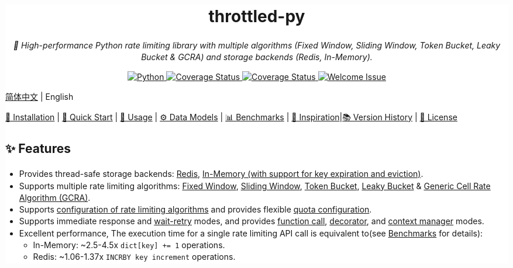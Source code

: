 <h1 align="center">throttled-py</h1>
<p align="center">
    <em>🔧 High-performance Python rate limiting library with multiple algorithms (Fixed Window, Sliding Window, Token Bucket, Leaky Bucket & GCRA) and storage backends (Redis, In-Memory).</em>
</p>

<p align="center">
    <a href="https://github.com/ZhuoZhuoCrayon/throttled-py">
        <img src="https://badgen.net/badge/python/%3E=3.8/green?icon=github" alt="Python">
    </a>
     <a href="https://github.com/ZhuoZhuoCrayon/throttled-py">
        <img src="https://codecov.io/gh/ZhuoZhuoCrayon/throttled-py/graph/badge.svg" alt="Coverage Status">
    </a>
     <a href="https://pypi.org/project/throttled-py/">
        <img src="https://img.shields.io/pypi/v/throttled-py.svg" alt="Coverage Status">
    </a>
    <a href="https://github.com/ZhuoZhuoCrayon/throttled-py/issues">
        <img src="https://img.shields.io/badge/issue-welcome-blue.svg" alt="Welcome Issue">
    </a>
</p>

[简体中文](https://github.com/ZhuoZhuoCrayon/throttled-py/blob/main/README_ZH.md) | English

[🔰 Installation](https://github.com/ZhuoZhuoCrayon/throttled-py?tab=readme-ov-file#-installation) | [🎨 Quick Start](https://github.com/ZhuoZhuoCrayon/throttled-py?tab=readme-ov-file#-quick-start) | [📝 Usage](https://github.com/ZhuoZhuoCrayon/throttled-py?tab=readme-ov-file#-usage) | [⚙️ Data Models](https://github.com/ZhuoZhuoCrayon/throttled-py?tab=readme-ov-file#%EF%B8%8F-data-models--configuration) | [📊 Benchmarks](https://github.com/ZhuoZhuoCrayon/throttled-py?tab=readme-ov-file#-benchmarks) | [🍃 Inspiration](https://github.com/ZhuoZhuoCrayon/throttled-py?tab=readme-ov-file#-inspiration)|[📚 Version History](https://github.com/ZhuoZhuoCrayon/throttled-py?tab=readme-ov-file#-version-history) | [📄 License](https://github.com/ZhuoZhuoCrayon/throttled-py?tab=readme-ov-file#-license)


## ✨ Features

* Provides thread-safe storage backends: [Redis](https://github.com/ZhuoZhuoCrayon/throttled-py?tab=readme-ov-file#redis), [In-Memory (with support for key expiration and eviction)](https://github.com/ZhuoZhuoCrayon/throttled-py?tab=readme-ov-file#in-memory).
* Supports multiple rate limiting algorithms: [Fixed Window](https://github.com/ZhuoZhuoCrayon/throttled-py/tree/main/docs/basic#21-%E5%9B%BA%E5%AE%9A%E7%AA%97%E5%8F%A3%E8%AE%A1%E6%95%B0%E5%99%A8), [Sliding Window](https://github.com/ZhuoZhuoCrayon/throttled-py/blob/main/docs/basic/readme.md#22-%E6%BB%91%E5%8A%A8%E7%AA%97%E5%8F%A3), [Token Bucket](https://github.com/ZhuoZhuoCrayon/throttled-py/blob/main/docs/basic/readme.md#23-%E4%BB%A4%E7%89%8C%E6%A1%B6), [Leaky Bucket](https://github.com/ZhuoZhuoCrayon/throttled-py/blob/main/docs/basic/readme.md#24-%E6%BC%8F%E6%A1%B6) & [Generic Cell Rate Algorithm (GCRA)](https://github.com/ZhuoZhuoCrayon/throttled-py/blob/main/docs/basic/readme.md#25-gcra).
* Supports [configuration of rate limiting algorithms](https://github.com/ZhuoZhuoCrayon/throttled-py?tab=readme-ov-file#3-algorithms) and provides flexible [quota configuration](https://github.com/ZhuoZhuoCrayon/throttled-py?tab=readme-ov-file#4-quota-configuration).
* Supports immediate response and [wait-retry](https://github.com/ZhuoZhuoCrayon/throttled-py?tab=readme-ov-file#wait--retry) modes, and provides [function call](https://github.com/ZhuoZhuoCrayon/throttled-py?tab=readme-ov-file#function-call), [decorator](https://github.com/ZhuoZhuoCrayon/throttled-py?tab=readme-ov-file#decorator), and [context manager](https://github.com/ZhuoZhuoCrayon/throttled-py?tab=readme-ov-file#context-manager) modes.
* Excellent performance,  The execution time for a single rate limiting API call is equivalent to(see [Benchmarks](https://github.com/ZhuoZhuoCrayon/throttled-py?tab=readme-ov-file#-benchmarks) for details):
  * In-Memory: ~2.5-4.5x `dict[key] += 1` operations.
  * Redis: ~1.06-1.37x `INCRBY key increment` operations.
